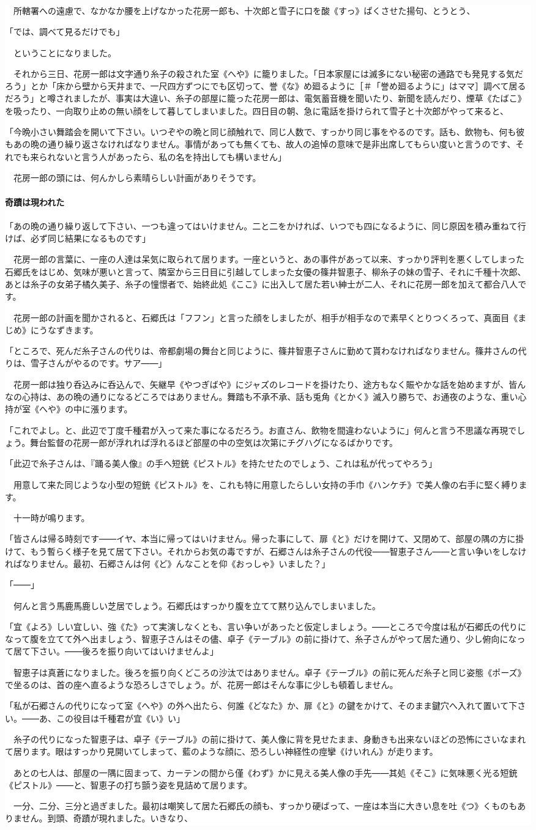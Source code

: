 　所轄署への遠慮で、なかなか腰を上げなかった花房一郎も、十次郎と雪子に口を酸《すっ》ぱくさせた揚句、とうとう、

「では、調べて見るだけでも」

　ということになりました。

　それから三日、花房一郎は文字通り糸子の殺された室《へや》に籠りました。「日本家屋には滅多にない秘密の通路でも発見する気だろう」とか「床から壁から天井まで、一尺四方ずつにでも区切って、誉《な》め廻るように［＃「誉め廻るように」はママ］調べて居るだろう」と噂されましたが、事実は大違い、糸子の部屋に籠った花房一郎は、電気蓄音機を聞いたり、新聞を読んだり、煙草《たばこ》を吸ったり、一向取り止めの無い顔をして暮してしまいました。四日目の朝、急に電話を掛けられて雪子と十次郎がやって来ると、

「今晩小さい舞踏会を開いて下さい。いつぞやの晩と同じ顔触れで、同じ人数で、すっかり同じ事をやるのです。話も、飲物も、何も彼もあの晩の通り繰り返さなければなりません。事情があっても無くても、故人の追悼の意味で是非出席してもらい度いと言うのです、それでも来られないと言う人があったら、私の名を持出しても構いません」

　花房一郎の頭には、何んかしら素晴らしい計画がありそうです。



#### 奇蹟は現われた




「あの晩の通り繰り返して下さい、一つも違ってはいけません。二と二をかければ、いつでも四になるように、同じ原因を積み重ねて行けば、必ず同じ結果になるものです」

　花房一郎の言葉に、一座の人達は呆気に取られて居ります。一座というと、あの事件があって以来、すっかり評判を悪くしてしまった石郷氏をはじめ、気味が悪いと言って、隣室から三日目に引越してしまった女優の篠井智恵子、柳糸子の妹の雪子、それに千種十次郎、あとは糸子の女弟子橘久美子、糸子の憧憬者で、始終此処《ここ》に出入して居た若い紳士が二人、それに花房一郎を加えて都合八人です。

　花房一郎の計画を聞かされると、石郷氏は「フフン」と言った顔をしましたが、相手が相手なので素早くとりつくろって、真面目《まじめ》にうなずきます。

「ところで、死んだ糸子さんの代りは、帝都劇場の舞台と同じように、篠井智恵子さんに勤めて貰わなければなりません。篠井さんの代りは、雪子さんがやるのです。サア――」

　花房一郎は独り呑込みに呑込んで、矢継早《やつぎばや》にジャズのレコードを掛けたり、途方もなく賑やかな話を始めますが、皆んなの心持は、あの晩の通りになるどころではありません。舞踏も不承不承、話も兎角《とかく》滅入り勝ちで、お通夜のような、重い心持が室《へや》の中に漲ります。

「これでよし。と、此辺で丁度千種君が入って来た事になるだろう。お直さん、飲物を間違わないように」何んと言う不思議な再現でしょう。舞台監督の花房一郎が浮れれば浮れるほど部屋の中の空気は次第にチグハグになるばかりです。

「此辺で糸子さんは、『踊る美人像』の手へ短銃《ピストル》を持たせたのでしょう、これは私が代ってやろう」

　用意して来た同じような小型の短銃《ピストル》を、これも特に用意したらしい女持の手巾《ハンケチ》で美人像の右手に堅く縛ります。

　十一時が鳴ります。

「皆さんは帰る時刻です――イヤ、本当に帰ってはいけません。帰った事にして、扉《と》だけを開けて、又閉めて、部屋の隅の方に掛けて、もう暫らく様子を見て居て下さい。それからお気の毒ですが、石郷さんは糸子さんの代役――智恵子さん――と言い争いをしなければなりません。最初、石郷さんは何《ど》んなことを仰《おっしゃ》いました？」

「――」

　何んと言う馬鹿馬鹿しい芝居でしょう。石郷氏はすっかり腹を立てて黙り込んでしまいました。

「宜《よろ》しい宜しい、強《た》って実演しなくとも、言い争いがあったと仮定しましょう。――ところで今度は私が石郷氏の代りになって腹を立てて外へ出ましょう、智恵子さんはその儘、卓子《テーブル》の前に掛けて、糸子さんがやって居た通り、少し俯向になって居て下さい。――後ろを振り向いてはいけませんよ」

　智恵子は真蒼になりました。後ろを振り向くどころの沙汰ではありません。卓子《テーブル》の前に死んだ糸子と同じ姿態《ポーズ》で坐るのは、首の座へ直るような恐ろしさでしょう。が、花房一郎はそんな事に少しも頓着しません。

「私が石郷さんの代りになって室《へや》の外へ出たら、何誰《どなた》か、扉《と》の鍵をかけて、そのまま鍵穴へ入れて置いて下さい。――あ、この役目は千種君が宜《い》い」

　糸子の代りになった智恵子は、卓子《テーブル》の前に掛けて、美人像に背を見せたまま、身動きも出来ないほどの恐怖にさいなまれて居ります。眼はすっかり見開いてしまって、藍のような顔に、恐ろしい神経性の痙攣《けいれん》が走ります。

　あとの七人は、部屋の一隅に固まって、カーテンの間から僅《わず》かに見える美人像の手先――其処《そこ》に気味悪く光る短銃《ピストル》――と、智恵子の打ち顫う姿を見詰めて居ります。

　一分、二分、三分と過ぎました。最初は嘲笑して居た石郷氏の顔も、すっかり硬ばって、一座は本当に大きい息を吐《つ》くものもありません。到頭、奇蹟が現れました。いきなり、
